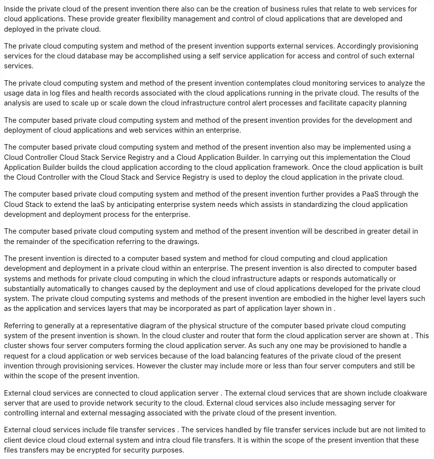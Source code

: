 Inside the private cloud of the present invention there also can be the creation of business rules that relate to web services for cloud applications. These provide greater flexibility management and control of cloud applications that are developed and deployed in the private cloud.

The private cloud computing system and method of the present invention supports external services. Accordingly provisioning services for the cloud database may be accomplished using a self service application for access and control of such external services.

The private cloud computing system and method of the present invention contemplates cloud monitoring services to analyze the usage data in log files and health records associated with the cloud applications running in the private cloud. The results of the analysis are used to scale up or scale down the cloud infrastructure control alert processes and facilitate capacity planning

The computer based private cloud computing system and method of the present invention provides for the development and deployment of cloud applications and web services within an enterprise.

The computer based private cloud computing system and method of the present invention also may be implemented using a Cloud Controller Cloud Stack Service Registry and a Cloud Application Builder. In carrying out this implementation the Cloud Application Builder builds the cloud application according to the cloud application framework. Once the cloud application is built the Cloud Controller with the Cloud Stack and Service Registry is used to deploy the cloud application in the private cloud.

The computer based private cloud computing system and method of the present invention further provides a PaaS through the Cloud Stack to extend the IaaS by anticipating enterprise system needs which assists in standardizing the cloud application development and deployment process for the enterprise.

The computer based private cloud computing system and method of the present invention will be described in greater detail in the remainder of the specification referring to the drawings.

The present invention is directed to a computer based system and method for cloud computing and cloud application development and deployment in a private cloud within an enterprise. The present invention is also directed to computer based systems and methods for private cloud computing in which the cloud infrastructure adapts or responds automatically or substantially automatically to changes caused by the deployment and use of cloud applications developed for the private cloud system. The private cloud computing systems and methods of the present invention are embodied in the higher level layers such as the application and services layers that may be incorporated as part of application layer shown in .

Referring to generally at a representative diagram of the physical structure of the computer based private cloud computing system of the present invention is shown. In the cloud cluster and router that form the cloud application server are shown at . This cluster shows four server computers forming the cloud application server. As such any one may be provisioned to handle a request for a cloud application or web services because of the load balancing features of the private cloud of the present invention through provisioning services. However the cluster may include more or less than four server computers and still be within the scope of the present invention.

External cloud services are connected to cloud application server . The external cloud services that are shown include cloakware server that are used to provide network security to the cloud. External cloud services also include messaging server for controlling internal and external messaging associated with the private cloud of the present invention.

External cloud services include file transfer services . The services handled by file transfer services include but are not limited to client device cloud cloud external system and intra cloud file transfers. It is within the scope of the present invention that these files transfers may be encrypted for security purposes.
